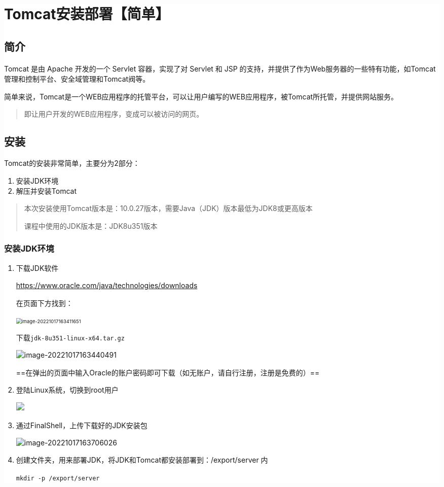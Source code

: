 # Tomcat安装部署【简单】

## 简介

Tomcat 是由 Apache 开发的一个 Servlet 容器，实现了对 Servlet 和 JSP 的支持，并提供了作为Web服务器的一些特有功能，如Tomcat管理和控制平台、安全域管理和Tomcat阀等。



简单来说，Tomcat是一个WEB应用程序的托管平台，可以让用户编写的WEB应用程序，被Tomcat所托管，并提供网站服务。

> 即让用户开发的WEB应用程序，变成可以被访问的网页。



## 安装

Tomcat的安装非常简单，主要分为2部分：

1. 安装JDK环境
2. 解压并安装Tomcat



> 本次安装使用Tomcat版本是：10.0.27版本，需要Java（JDK）版本最低为JDK8或更高版本
>
> 课程中使用的JDK版本是：JDK8u351版本



### 安装JDK环境

1. 下载JDK软件

   https://www.oracle.com/java/technologies/downloads

   在页面下方找到：

   <img src="https://image-set.oss-cn-zhangjiakou.aliyuncs.com/img-out/2022/10/17/20221017163411.png" alt="image-20221017163411651" style="zoom: 67%;" />

   下载`jdk-8u351-linux-x64.tar.gz`

   ![image-20221017163440491](https://image-set.oss-cn-zhangjiakou.aliyuncs.com/img-out/2022/10/17/20221017163440.png)

   ==在弹出的页面中输入Oracle的账户密码即可下载（如无账户，请自行注册，注册是免费的）==

2. 登陆Linux系统，切换到root用户

   ![](https://image-set.oss-cn-zhangjiakou.aliyuncs.com/img-out/2022/10/17/20221017163607.png)

3. 通过FinalShell，上传下载好的JDK安装包

   ![image-20221017163706026](https://image-set.oss-cn-zhangjiakou.aliyuncs.com/img-out/2022/10/17/20221017163706.png)

4. 创建文件夹，用来部署JDK，将JDK和Tomcat都安装部署到：/export/server 内

   ```shell
   mkdir -p /export/server
   ```
